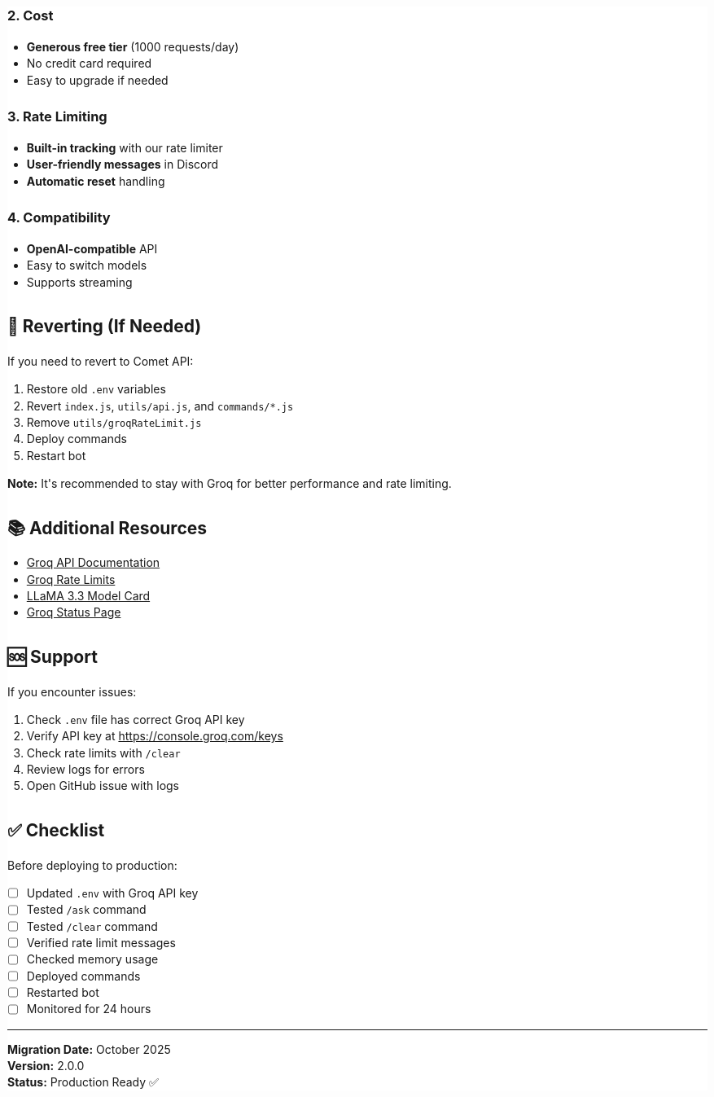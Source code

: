### 2. Cost
- **Generous free tier** (1000 requests/day)
- No credit card required
- Easy to upgrade if needed

### 3. Rate Limiting
- **Built-in tracking** with our rate limiter
- **User-friendly messages** in Discord
- **Automatic reset** handling

### 4. Compatibility
- **OpenAI-compatible** API
- Easy to switch models
- Supports streaming

## 🔄 Reverting (If Needed)

If you need to revert to Comet API:

1. Restore old `.env` variables
2. Revert `index.js`, `utils/api.js`, and `commands/*.js`
3. Remove `utils/groqRateLimit.js`
4. Deploy commands
5. Restart bot

**Note:** It's recommended to stay with Groq for better performance and rate limiting.

## 📚 Additional Resources

- [Groq API Documentation](https://console.groq.com/docs)
- [Groq Rate Limits](https://console.groq.com/docs/rate-limits)
- [LLaMA 3.3 Model Card](https://console.groq.com/docs/models)
- [Groq Status Page](https://status.groq.com)

## 🆘 Support

If you encounter issues:

1. Check `.env` file has correct Groq API key
2. Verify API key at https://console.groq.com/keys
3. Check rate limits with `/clear`
4. Review logs for errors
5. Open GitHub issue with logs

## ✅ Checklist

Before deploying to production:

- [ ] Updated `.env` with Groq API key
- [ ] Tested `/ask` command
- [ ] Tested `/clear` command
- [ ] Verified rate limit messages
- [ ] Checked memory usage
- [ ] Deployed commands
- [ ] Restarted bot
- [ ] Monitored for 24 hours

---

**Migration Date:** October 2025  
**Version:** 2.0.0  
**Status:** Production Ready ✅
